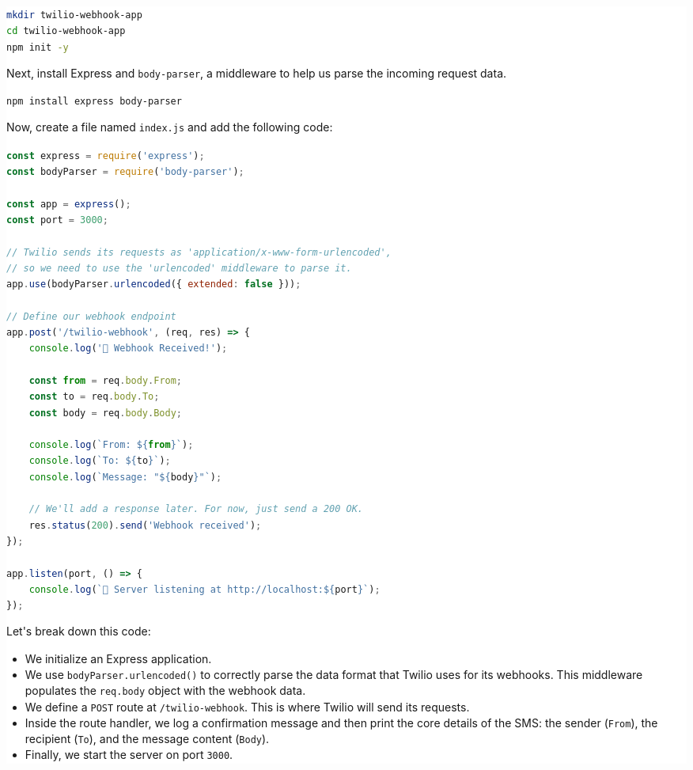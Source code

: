 ```bash
mkdir twilio-webhook-app
cd twilio-webhook-app
npm init -y
```

Next, install Express and `body-parser`, a middleware to help us parse the incoming request data.

```bash
npm install express body-parser
```

Now, create a file named `index.js` and add the following code:

```javascript
const express = require('express');
const bodyParser = require('body-parser');

const app = express();
const port = 3000;

// Twilio sends its requests as 'application/x-www-form-urlencoded',
// so we need to use the 'urlencoded' middleware to parse it.
app.use(bodyParser.urlencoded({ extended: false }));

// Define our webhook endpoint
app.post('/twilio-webhook', (req, res) => {
    console.log('🎉 Webhook Received!');
    
    const from = req.body.From;
    const to = req.body.To;
    const body = req.body.Body;
    
    console.log(`From: ${from}`);
    console.log(`To: ${to}`);
    console.log(`Message: "${body}"`);

    // We'll add a response later. For now, just send a 200 OK.
    res.status(200).send('Webhook received');
});

app.listen(port, () => {
    console.log(`🚀 Server listening at http://localhost:${port}`);
});
```

Let's break down this code:
*   We initialize an Express application.
*   We use `bodyParser.urlencoded()` to correctly parse the data format that Twilio uses for its webhooks. This middleware populates the `req.body` object with the webhook data.
*   We define a `POST` route at `/twilio-webhook`. This is where Twilio will send its requests.
*   Inside the route handler, we log a confirmation message and then print the core details of the SMS: the sender (`From`), the recipient (`To`), and the message content (`Body`).
*   Finally, we start the server on port `3000`.
